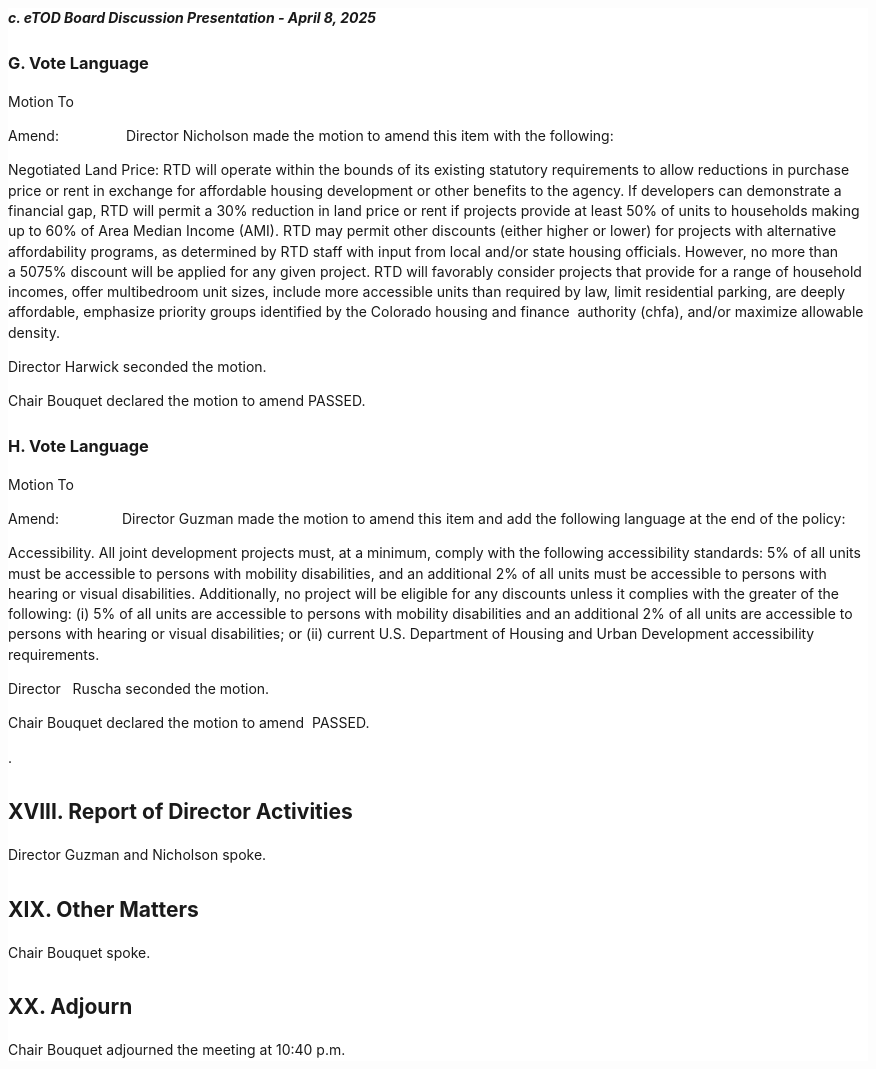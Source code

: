 ##### c. eTOD Board Discussion Presentation - April 8, 2025

### G. Vote Language

Motion To

Amend:                 Director Nicholson made the motion to amend this item with the following:

Negotiated Land Price: RTD will operate within the bounds of its existing statutory requirements to allow reductions in purchase price or rent in exchange for affordable housing development or other benefits to the agency. If developers can demonstrate a financial gap, RTD will permit a 30% reduction in land price or rent if projects provide at least 50% of units to households making up to 60% of Area Median Income (AMI). RTD may permit other discounts (either higher or lower) for projects with alternative affordability programs, as determined by RTD staff with input from local and/or state housing officials. However, no more than a 5075% discount will be applied for any given project. RTD will favorably consider projects that provide for a range of household incomes, offer multibedroom unit sizes, include more accessible units than required by law, limit residential parking, are deeply affordable, emphasize priority groups identified by the Colorado housing and finance  authority (chfa), and/or maximize allowable density.

Director Harwick seconded the motion.

Chair Bouquet declared the motion to amend PASSED.

### H. Vote Language

Motion To

Amend:                Director Guzman made the motion to amend this item and  add the following language at the end of the policy:

Accessibility. All joint development projects must, at a minimum, comply with the following accessibility standards: 5% of all units must be accessible to persons with mobility disabilities, and an additional 2% of all units must be accessible to persons with hearing or visual disabilities. Additionally, no project will be eligible for any discounts unless it complies with the greater of the following: (i) 5% of all units are accessible to persons with mobility disabilities and an additional 2% of all units are accessible to persons with hearing or visual disabilities; or (ii) current U.S. Department of Housing and Urban Development accessibility requirements.

Director   Ruscha  seconded the motion.

Chair Bouquet declared the motion to amend  PASSED.

.

## XVIII. Report of Director Activities

Director Guzman and Nicholson spoke.

## XIX. Other Matters

Chair Bouquet spoke.

## XX. Adjourn

Chair Bouquet adjourned the meeting at 10:40 p.m.